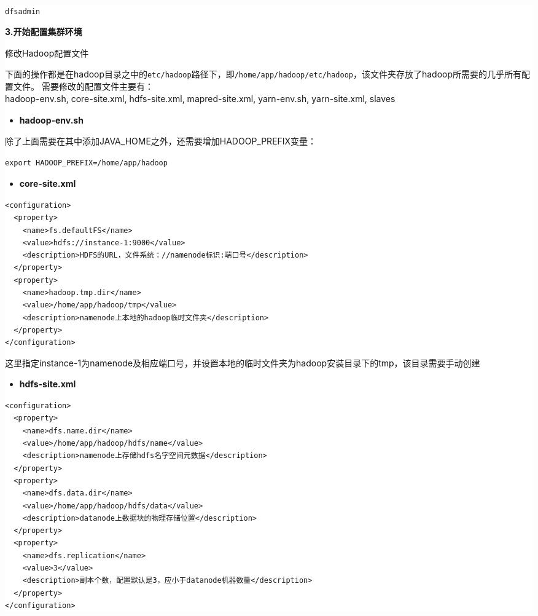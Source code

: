 `dfsadmin`

 **3.开始配置集群环境**

修改Hadoop配置文件

下面的操作都是在hadoop目录之中的`etc/hadoop`路径下，即`/home/app/hadoop/etc/hadoop`，该文件夹存放了hadoop所需要的几乎所有配置文件。
需要修改的配置文件主要有：  
hadoop-env.sh, core-site.xml, hdfs-site.xml, mapred-site.xml, yarn-env.sh, yarn-site.xml, slaves

 * **hadoop-env.sh**
 
除了上面需要在其中添加JAVA_HOME之外，还需要增加HADOOP_PREFIX变量：

`export HADOOP_PREFIX=/home/app/hadoop`

 * **core-site.xml**
 
```
<configuration>
  <property>
    <name>fs.defaultFS</name>
    <value>hdfs://instance-1:9000</value>
    <description>HDFS的URL，文件系统：//namenode标识:端口号</description>
  </property>
  <property>
    <name>hadoop.tmp.dir</name>
    <value>/home/app/hadoop/tmp</value>
    <description>namenode上本地的hadoop临时文件夹</description>
  </property>
</configuration>
```

这里指定instance-1为namenode及相应端口号，并设置本地的临时文件夹为hadoop安装目录下的tmp，该目录需要手动创建

 * **hdfs-site.xml**
 
```
<configuration>
  <property>
    <name>dfs.name.dir</name>
    <value>/home/app/hadoop/hdfs/name</value>
    <description>namenode上存储hdfs名字空间元数据</description>
  </property>
  <property>
    <name>dfs.data.dir</name>
    <value>/home/app/hadoop/hdfs/data</value>
    <description>datanode上数据块的物理存储位置</description>
  </property>
  <property>
    <name>dfs.replication</name>
    <value>3</value>
    <description>副本个数，配置默认是3，应小于datanode机器数量</description>
  </property>
</configuration>
```
